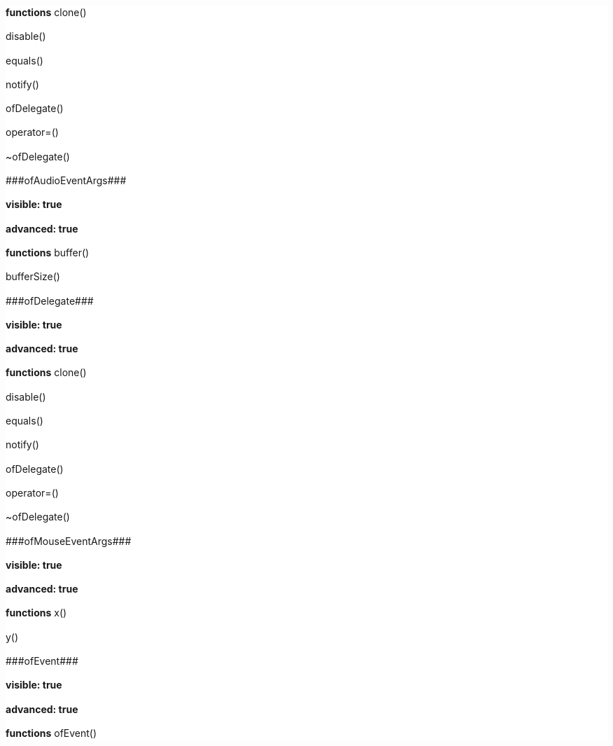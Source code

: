 __functions__
clone()

disable()

equals()

notify()

ofDelegate()

operator=()

~ofDelegate()

###ofAudioEventArgs###

__visible: true__

__advanced: true__

__functions__
buffer()

bufferSize()

###ofDelegate###

__visible: true__

__advanced: true__

__functions__
clone()

disable()

equals()

notify()

ofDelegate()

operator=()

~ofDelegate()

###ofMouseEventArgs###

__visible: true__

__advanced: true__

__functions__
x()

y()

###ofEvent###

__visible: true__

__advanced: true__

__functions__
ofEvent()
